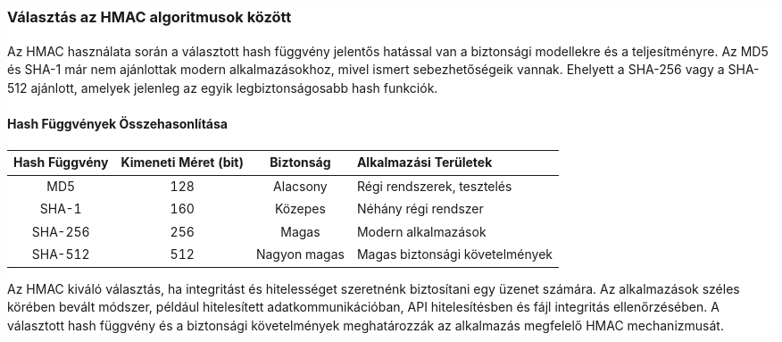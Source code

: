 ### Választás az HMAC algoritmusok között

Az HMAC használata során a választott hash függvény jelentős hatással van a biztonsági modellekre és a teljesítményre. Az MD5 és SHA-1 már nem ajánlottak modern alkalmazásokhoz, mivel ismert sebezhetőségeik vannak. Ehelyett a SHA-256 vagy a SHA-512 ajánlott, amelyek jelenleg az egyik legbiztonságosabb hash funkciók.

#### Hash Függvények Összehasonlítása

| Hash Függvény | Kimeneti Méret (bit) | Biztonság | Alkalmazási Területek |
|:-------------:|:--------------------:|:----------:|:-----------------------|
| MD5           | 128                  | Alacsony   | Régi rendszerek, tesztelés |
| SHA-1         | 160                  | Közepes    | Néhány régi rendszer    |
| SHA-256       | 256                  | Magas      | Modern alkalmazások     |
| SHA-512       | 512                  | Nagyon magas | Magas biztonsági követelmények |

Az HMAC kiváló választás, ha integritást és hitelességet szeretnénk biztosítani egy üzenet számára. Az alkalmazások széles körében bevált módszer, például hitelesített adatkommunikációban, API hitelesítésben és fájl integritás ellenőrzésében. A választott hash függvény és a biztonsági követelmények meghatározzák az alkalmazás megfelelő HMAC mechanizmusát.



